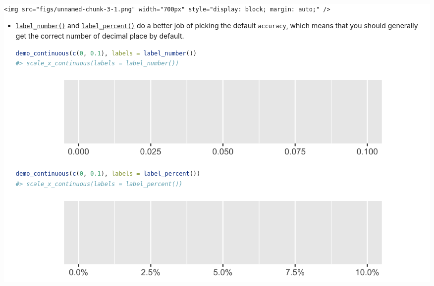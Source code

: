     <img src="figs/unnamed-chunk-3-1.png" width="700px" style="display: block; margin: auto;" />
    
*   [`label_number()`](https://scales.r-lib.org/reference/label_number.html) and
    [`label_percent()`](https://scales.r-lib.org/reference/label_percent.html) 
    do a better job of picking the default `accuracy`, which means that you 
    should generally get the correct number of decimal place by default.
  
    
    ```r
    demo_continuous(c(0, 0.1), labels = label_number())
    #> scale_x_continuous(labels = label_number())
    ```
    
    <img src="figs/unnamed-chunk-4-1.png" width="700px" style="display: block; margin: auto;" />
    
    ```r
    demo_continuous(c(0, 0.1), labels = label_percent())
    #> scale_x_continuous(labels = label_percent())
    ```
    
    <img src="figs/unnamed-chunk-4-2.png" width="700px" style="display: block; margin: auto;" />

